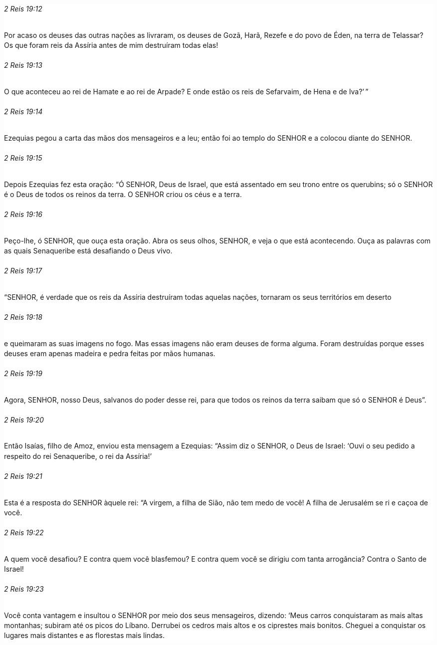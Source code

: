 ###### 2 Reis 19:12

Por acaso os deuses das outras nações as livraram, os deuses de Gozã, Harã, Rezefe e do povo de Éden, na terra de Telassar? Os que foram reis da Assíria antes de mim destruíram todas elas!

###### 2 Reis 19:13

O que aconteceu ao rei de Hamate e ao rei de Arpade? E onde estão os reis de Sefarvaim, de Hena e de Iva?’ ”

###### 2 Reis 19:14

Ezequias pegou a carta das mãos dos mensageiros e a leu; então foi ao templo do SENHOR e a colocou diante do SENHOR.

###### 2 Reis 19:15

Depois Ezequias fez esta oração: “Ó SENHOR, Deus de Israel, que está assentado em seu trono entre os querubins; só o SENHOR é o Deus de todos os reinos da terra. O SENHOR criou os céus e a terra.

###### 2 Reis 19:16

Peço-lhe, ó SENHOR, que ouça esta oração. Abra os seus olhos, SENHOR, e veja o que está acontecendo. Ouça as palavras com as quais Senaqueribe está desafiando o Deus vivo.

###### 2 Reis 19:17

“SENHOR, é verdade que os reis da Assíria destruíram todas aquelas nações, tornaram os seus territórios em deserto

###### 2 Reis 19:18

e queimaram as suas imagens no fogo. Mas essas imagens não eram deuses de forma alguma. Foram destruídas porque esses deuses eram apenas madeira e pedra feitas por mãos humanas.

###### 2 Reis 19:19

Agora, SENHOR, nosso Deus, salvanos do poder desse rei, para que todos os reinos da terra saibam que só o SENHOR é Deus”.

###### 2 Reis 19:20

Então Isaías, filho de Amoz, enviou esta mensagem a Ezequias: “Assim diz o SENHOR, o Deus de Israel: ‘Ouvi o seu pedido a respeito do rei Senaqueribe, o rei da Assíria!’

###### 2 Reis 19:21

Esta é a resposta do SENHOR àquele rei: “A virgem, a filha de Sião, não tem medo de você! A filha de Jerusalém se ri e caçoa de você.

###### 2 Reis 19:22

A quem você desafiou? E contra quem você blasfemou? E contra quem você se dirigiu com tanta arrogância? Contra o Santo de Israel!

###### 2 Reis 19:23

Você conta vantagem e insultou o SENHOR por meio dos seus mensageiros, dizendo: ‘Meus carros conquistaram as mais altas montanhas; subiram até os picos do Líbano. Derrubei os cedros mais altos e os ciprestes mais bonitos. Cheguei a conquistar os lugares mais distantes e as florestas mais lindas.
